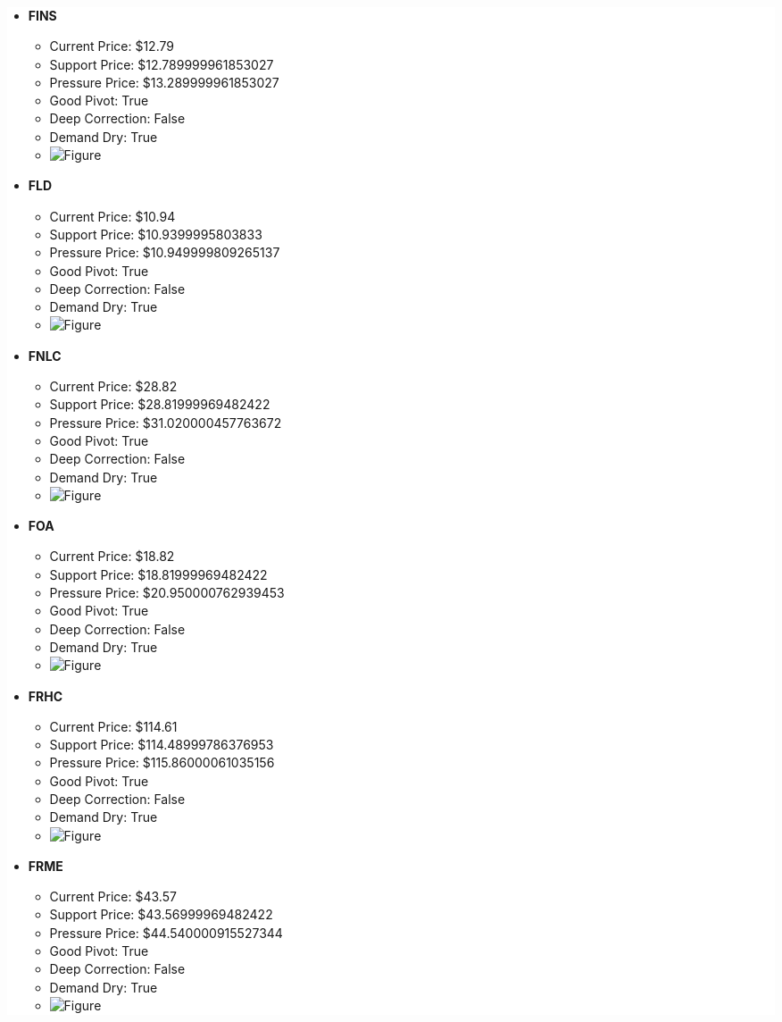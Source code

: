 - **FINS**
  - Current Price: $12.79
  - Support Price: $12.789999961853027
  - Pressure Price: $13.289999961853027
  - Good Pivot: True
  - Deep Correction: False
  - Demand Dry: True
  - ![Figure](FINS.jpg)

- **FLD**
  - Current Price: $10.94
  - Support Price: $10.9399995803833
  - Pressure Price: $10.949999809265137
  - Good Pivot: True
  - Deep Correction: False
  - Demand Dry: True
  - ![Figure](FLD.jpg)

- **FNLC**
  - Current Price: $28.82
  - Support Price: $28.81999969482422
  - Pressure Price: $31.020000457763672
  - Good Pivot: True
  - Deep Correction: False
  - Demand Dry: True
  - ![Figure](FNLC.jpg)

- **FOA**
  - Current Price: $18.82
  - Support Price: $18.81999969482422
  - Pressure Price: $20.950000762939453
  - Good Pivot: True
  - Deep Correction: False
  - Demand Dry: True
  - ![Figure](FOA.jpg)

- **FRHC**
  - Current Price: $114.61
  - Support Price: $114.48999786376953
  - Pressure Price: $115.86000061035156
  - Good Pivot: True
  - Deep Correction: False
  - Demand Dry: True
  - ![Figure](FRHC.jpg)

- **FRME**
  - Current Price: $43.57
  - Support Price: $43.56999969482422
  - Pressure Price: $44.540000915527344
  - Good Pivot: True
  - Deep Correction: False
  - Demand Dry: True
  - ![Figure](FRME.jpg)
